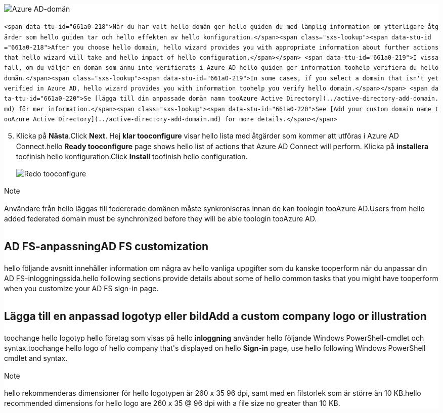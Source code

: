    ![Azure AD-domän](media/active-directory-aadconnect-federation-management/AdditionalDomain4.PNG)

    <span data-ttu-id="661a0-218">När du har valt hello domän ger hello guiden du med lämplig information om ytterligare åtgärder som hello guiden tar och hello effekten av hello konfiguration.</span><span class="sxs-lookup"><span data-stu-id="661a0-218">After you choose hello domain, hello wizard provides you with appropriate information about further actions that hello wizard will take and hello impact of hello configuration.</span></span> <span data-ttu-id="661a0-219">I vissa fall, om du väljer en domän som ännu inte verifierats i Azure AD hello guiden ger information toohelp verifiera du hello domän.</span><span class="sxs-lookup"><span data-stu-id="661a0-219">In some cases, if you select a domain that isn't yet verified in Azure AD, hello wizard provides you with information toohelp you verify hello domain.</span></span> <span data-ttu-id="661a0-220">Se [lägga till din anpassade domän namn tooAzure Active Directory](../active-directory-add-domain.md) för mer information.</span><span class="sxs-lookup"><span data-stu-id="661a0-220">See [Add your custom domain name tooAzure Active Directory](../active-directory-add-domain.md) for more details.</span></span>

5. <span data-ttu-id="661a0-221">Klicka på **Nästa**.</span><span class="sxs-lookup"><span data-stu-id="661a0-221">Click **Next**.</span></span> <span data-ttu-id="661a0-222">Hej **klar tooconfigure** visar hello lista med åtgärder som kommer att utföras i Azure AD Connect.</span><span class="sxs-lookup"><span data-stu-id="661a0-222">hello **Ready tooconfigure** page shows hello list of actions that Azure AD Connect will perform.</span></span> <span data-ttu-id="661a0-223">Klicka på **installera** toofinish hello konfiguration.</span><span class="sxs-lookup"><span data-stu-id="661a0-223">Click **Install** toofinish hello configuration.</span></span>

   ![Redo tooconfigure](media/active-directory-aadconnect-federation-management/AdditionalDomain5.PNG)

> [!NOTE]
> <span data-ttu-id="661a0-225">Användare från hello läggas till federerade domänen måste synkroniseras innan de kan toologin tooAzure AD.</span><span class="sxs-lookup"><span data-stu-id="661a0-225">Users from hello added federated domain must be synchronized before they will be able toologin tooAzure AD.</span></span>

## <a name="ad-fs-customization"></a><span data-ttu-id="661a0-226">AD FS-anpassning</span><span class="sxs-lookup"><span data-stu-id="661a0-226">AD FS customization</span></span>
<span data-ttu-id="661a0-227">hello följande avsnitt innehåller information om några av hello vanliga uppgifter som du kanske tooperform när du anpassar din AD FS-inloggningssida.</span><span class="sxs-lookup"><span data-stu-id="661a0-227">hello following sections provide details about some of hello common tasks that you might have tooperform when you customize your AD FS sign-in page.</span></span>

## <span data-ttu-id="661a0-228">Lägga till en anpassad logotyp eller bild<a name=customlogo></a></span><span class="sxs-lookup"><span data-stu-id="661a0-228">Add a custom company logo or illustration <a name=customlogo></a></span></span>
<span data-ttu-id="661a0-229">toochange hello logotyp hello företag som visas på hello **inloggning** använder hello följande Windows PowerShell-cmdlet och syntax.</span><span class="sxs-lookup"><span data-stu-id="661a0-229">toochange hello logo of hello company that's displayed on hello **Sign-in** page, use hello following Windows PowerShell cmdlet and syntax.</span></span>

> [!NOTE]
> <span data-ttu-id="661a0-230">hello rekommenderas dimensioner för hello logotypen är 260 x 35 96 dpi, samt med en filstorlek som är större än 10 KB.</span><span class="sxs-lookup"><span data-stu-id="661a0-230">hello recommended dimensions for hello logo are 260 x 35 @ 96 dpi with a file size no greater than 10 KB.</span></span>

